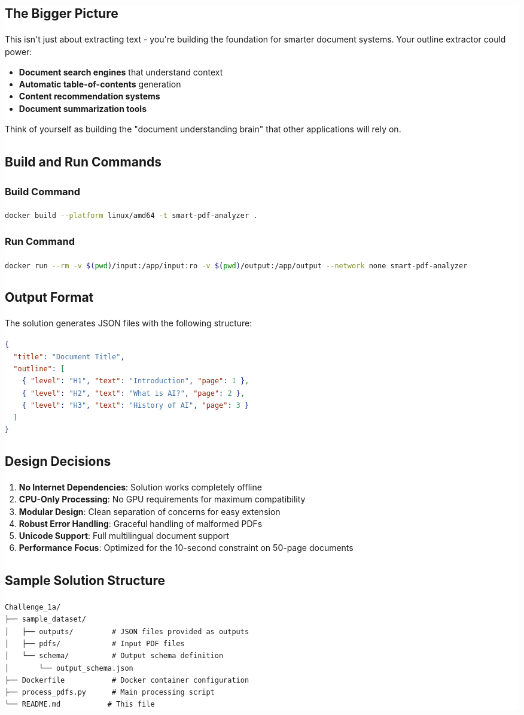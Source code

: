 ## The Bigger Picture

This isn't just about extracting text - you're building the foundation for smarter document systems. Your outline extractor could power:
- **Document search engines** that understand context
- **Automatic table-of-contents** generation  
- **Content recommendation systems**
- **Document summarization tools**

Think of yourself as building the "document understanding brain" that other applications will rely on.

## Build and Run Commands

### Build Command
```bash
docker build --platform linux/amd64 -t smart-pdf-analyzer .
```

### Run Command  
```bash
docker run --rm -v $(pwd)/input:/app/input:ro -v $(pwd)/output:/app/output --network none smart-pdf-analyzer
```

## Output Format

The solution generates JSON files with the following structure:
```json
{
  "title": "Document Title",
  "outline": [
    { "level": "H1", "text": "Introduction", "page": 1 },
    { "level": "H2", "text": "What is AI?", "page": 2 },
    { "level": "H3", "text": "History of AI", "page": 3 }
  ]
}
```

## Design Decisions

1. **No Internet Dependencies**: Solution works completely offline
2. **CPU-Only Processing**: No GPU requirements for maximum compatibility
3. **Modular Design**: Clean separation of concerns for easy extension
4. **Robust Error Handling**: Graceful handling of malformed PDFs
5. **Unicode Support**: Full multilingual document support
6. **Performance Focus**: Optimized for the 10-second constraint on 50-page documents

## Sample Solution Structure
```
Challenge_1a/
├── sample_dataset/
│   ├── outputs/         # JSON files provided as outputs
│   ├── pdfs/            # Input PDF files
│   └── schema/          # Output schema definition
│       └── output_schema.json
├── Dockerfile           # Docker container configuration
├── process_pdfs.py      # Main processing script
└── README.md           # This file
```
